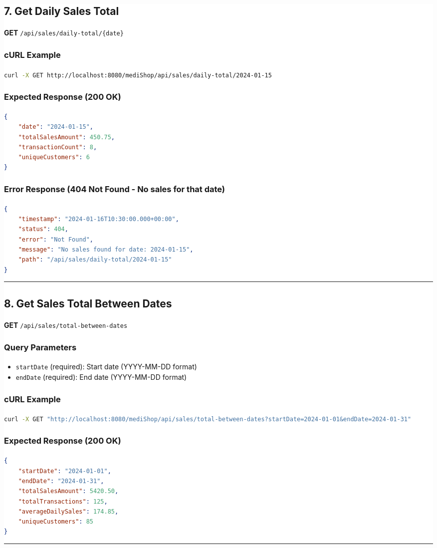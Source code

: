 
## 7. Get Daily Sales Total
**GET** `/api/sales/daily-total/{date}`

### cURL Example
```bash
curl -X GET http://localhost:8080/mediShop/api/sales/daily-total/2024-01-15
```

### Expected Response (200 OK)
```json
{
    "date": "2024-01-15",
    "totalSalesAmount": 450.75,
    "transactionCount": 8,
    "uniqueCustomers": 6
}
```

### Error Response (404 Not Found - No sales for that date)
```json
{
    "timestamp": "2024-01-16T10:30:00.000+00:00",
    "status": 404,
    "error": "Not Found",
    "message": "No sales found for date: 2024-01-15",
    "path": "/api/sales/daily-total/2024-01-15"
}
```

---

## 8. Get Sales Total Between Dates
**GET** `/api/sales/total-between-dates`

### Query Parameters
- `startDate` (required): Start date (YYYY-MM-DD format)
- `endDate` (required): End date (YYYY-MM-DD format)

### cURL Example
```bash
curl -X GET "http://localhost:8080/mediShop/api/sales/total-between-dates?startDate=2024-01-01&endDate=2024-01-31"
```

### Expected Response (200 OK)
```json
{
    "startDate": "2024-01-01",
    "endDate": "2024-01-31",
    "totalSalesAmount": 5420.50,
    "totalTransactions": 125,
    "averageDailySales": 174.85,
    "uniqueCustomers": 85
}
```

---
